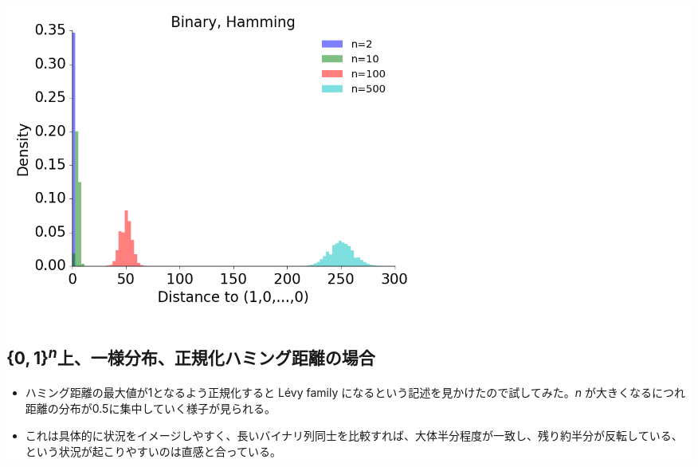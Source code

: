 <img src="figs/fig_binary_hamming.png" width=60%>

## $\{0,1\}^n$上、一様分布、正規化ハミング距離の場合

* ハミング距離の最大値が1となるよう正規化すると L&eacute;vy family になるという記述を見かけたので試してみた。$n$ が大きくなるにつれ距離の分布が0.5に集中していく様子が見られる。

* これは具体的に状況をイメージしやすく、長いバイナリ列同士を比較すれば、大体半分程度が一致し、残り約半分が反転している、という状況が起こりやすいのは直感と合っている。
